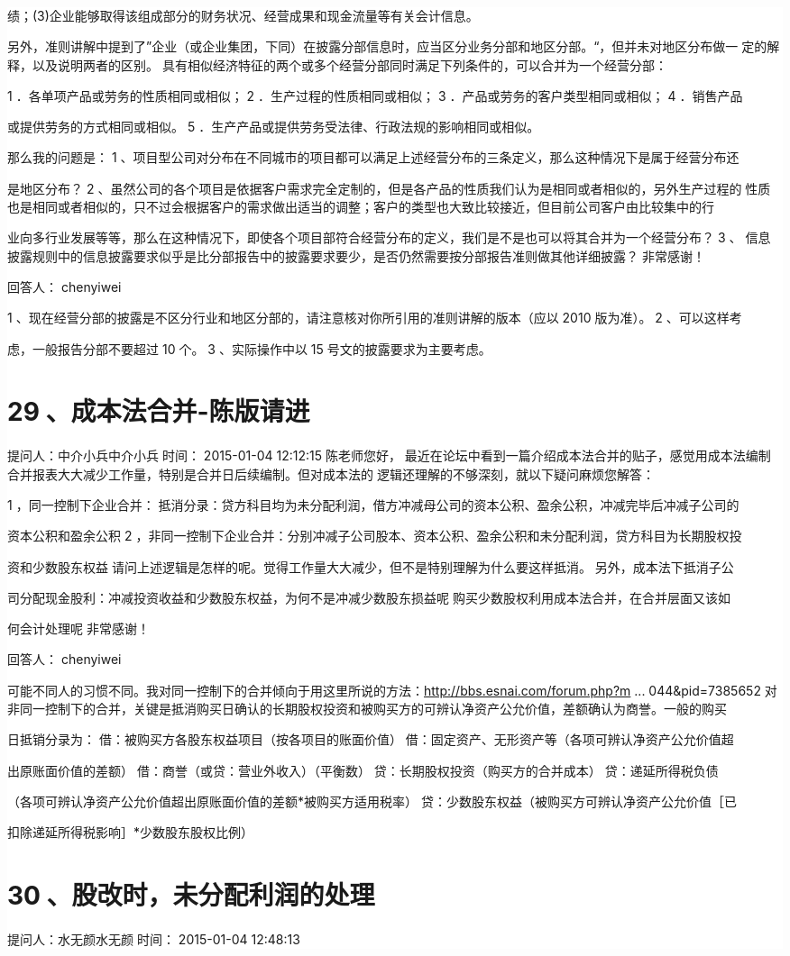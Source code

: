 绩；(3)企业能够取得该组成部分的财务状况、经营成果和现金流量等有关会计信息。

另外，准则讲解中提到了”企业（或企业集团，下同）在披露分部信息时，应当区分业务分部和地区分部。“，但并未对地区分布做一
定的解释，以及说明两者的区别。
具有相似经济特征的两个或多个经营分部同时满足下列条件的，可以合并为一个经营分部：

1 ．各单项产品或劳务的性质相同或相似； 2 ．生产过程的性质相同或相似； 3 ．产品或劳务的客户类型相同或相似； 4 ．销售产品

或提供劳务的方式相同或相似。 5 ．生产产品或提供劳务受法律、行政法规的影响相同或相似。

那么我的问题是： 1 、项目型公司对分布在不同城市的项目都可以满足上述经营分布的三条定义，那么这种情况下是属于经营分布还

是地区分布？ 2 、虽然公司的各个项目是依据客户需求完全定制的，但是各产品的性质我们认为是相同或者相似的，另外生产过程的
性质也是相同或者相似的，只不过会根据客户的需求做出适当的调整；客户的类型也大致比较接近，但目前公司客户由比较集中的行

业向多行业发展等等，那么在这种情况下，即使各个项目部符合经营分布的定义，我们是不是也可以将其合并为一个经营分布？ 3 、
信息披露规则中的信息披露要求似乎是比分部报告中的披露要求要少，是否仍然需要按分部报告准则做其他详细披露？
非常感谢！

回答人： chenyiwei

1 、现在经营分部的披露是不区分行业和地区分部的，请注意核对你所引用的准则讲解的版本（应以 2010 版为准）。 2 、可以这样考

虑，一般报告分部不要超过 10 个。 3 、实际操作中以 15 号文的披露要求为主要考虑。

# 29 、成本法合并-陈版请进

提问人：中介小兵中介小兵 时间： 2015-01-04 12:12:15
陈老师您好，
最近在论坛中看到一篇介绍成本法合并的贴子，感觉用成本法编制合并报表大大减少工作量，特别是合并日后续编制。但对成本法的
逻辑还理解的不够深刻，就以下疑问麻烦您解答：

1 ，同一控制下企业合并： 抵消分录：贷方科目均为未分配利润，借方冲减母公司的资本公积、盈余公积，冲减完毕后冲减子公司的


资本公积和盈余公积 2 ，非同一控制下企业合并：分别冲减子公司股本、资本公积、盈余公积和未分配利润，贷方科目为长期股权投

资和少数股东权益 请问上述逻辑是怎样的呢。觉得工作量大大减少，但不是特别理解为什么要这样抵消。 另外，成本法下抵消子公

司分配现金股利：冲减投资收益和少数股东权益，为何不是冲减少数股东损益呢 购买少数股权利用成本法合并，在合并层面又该如

何会计处理呢 非常感谢！

回答人： chenyiwei

可能不同人的习惯不同。我对同一控制下的合并倾向于用这里所说的方法：http://bbs.esnai.com/forum.php?m ... 044&pid=7385652
对非同一控制下的合并，关键是抵消购买日确认的长期股权投资和被购买方的可辨认净资产公允价值，差额确认为商誉。一般的购买

日抵销分录为： 借：被购买方各股东权益项目（按各项目的账面价值） 借：固定资产、无形资产等（各项可辨认净资产公允价值超

出原账面价值的差额） 借：商誉（或贷：营业外收入）（平衡数） 贷：长期股权投资（购买方的合并成本） 贷：递延所得税负债

（各项可辨认净资产公允价值超出原账面价值的差额*被购买方适用税率） 贷：少数股东权益（被购买方可辨认净资产公允价值［已

扣除递延所得税影响］*少数股东股权比例）

# 30 、股改时，未分配利润的处理

提问人：水无颜水无颜 时间： 2015-01-04 12:48:13
